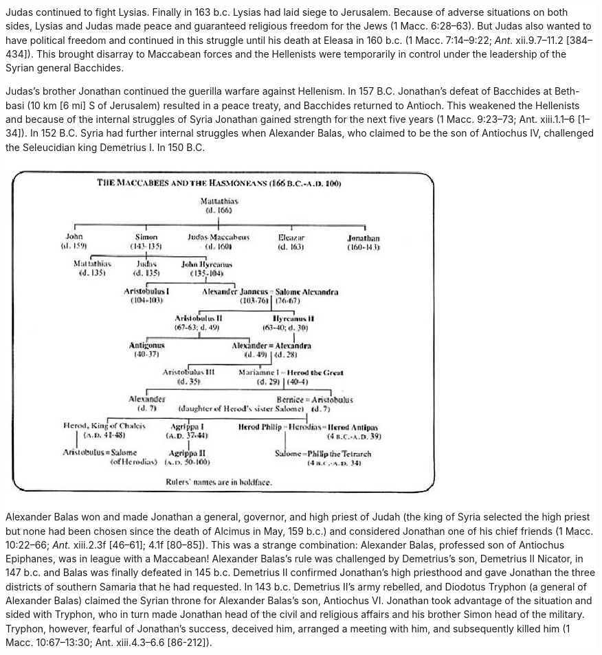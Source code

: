 Judas continued to fight Lysias. Finally in 163 b.c. Lysias had laid
siege to Jerusalem. Because of adverse situations on both sides, Lysias
and Judas made peace and guaranteed religious freedom for the Jews (1
Macc. 6:28–63). But Judas also wanted to have political freedom and
continued in this struggle until his death at Eleasa in 160 b.c. (1
Macc. 7:14–9:22; *Ant.* xii.9.7–11.2 [384–434]). This brought disarray
to Maccabean forces and the Hellenists were temporarily in control under
the leadership of the Syrian general Bacchides.

Judas’s brother Jonathan continued the guerilla warfare against
Hellenism. In 157 B.C. Jonathan’s defeat of Bacchides at Beth-basi (10
km [6 mi] S of Jerusalem) resulted in a peace treaty, and Bacchides
returned to Antioch. This weakened the Hellenists and because of the
internal struggles of Syria Jonathan gained strength for the next five
years (1 Macc. 9:23–73; Ant. xiii.1.1–6 [1–34]). In 152 B.C. Syria had
further internal struggles when Alexander Balas, who claimed to be the
son of Antiochus IV, challenged the Seleucidian king Demetrius I. In 150
B.C.

![](img/maccabees.png)

Alexander Balas won and made Jonathan a general, governor, and high
priest of Judah (the king of Syria selected the high priest but none had
been chosen since the death of Alcimus in May, 159 b.c.) and considered
Jonathan one of his chief friends (1 Macc. 10:22–66; *Ant.* xiii.2.3f
[46–61]; 4.1f [80–85]). This was a strange combination: Alexander Balas,
professed son of Antiochus Epiphanes, was in league with a Maccabean!
Alexander Balas’s rule was challenged by Demetrius’s son, Demetrius II
Nicator, in 147 b.c. and Balas was finally defeated in 145 b.c.
Demetrius II confirmed Jonathan’s high priesthood and gave Jonathan the
three districts of southern Samaria that he had requested. In 143 b.c.
Demetrius II’s army rebelled, and Diodotus Tryphon (a general of
Alexander Balas) claimed the Syrian throne for Alexander Balas’s son,
Antiochus VI. Jonathan took advantage of the situation and sided with
Tryphon, who in turn made Jonathan head of the civil and religious
affairs and his brother Simon head of the military. Tryphon, however,
fearful of Jonathan’s success, deceived him, arranged a meeting with
him, and subsequently killed him (1 Macc. 10:67–13:30; Ant. xiii.4.3–6.6
[86-212]).

